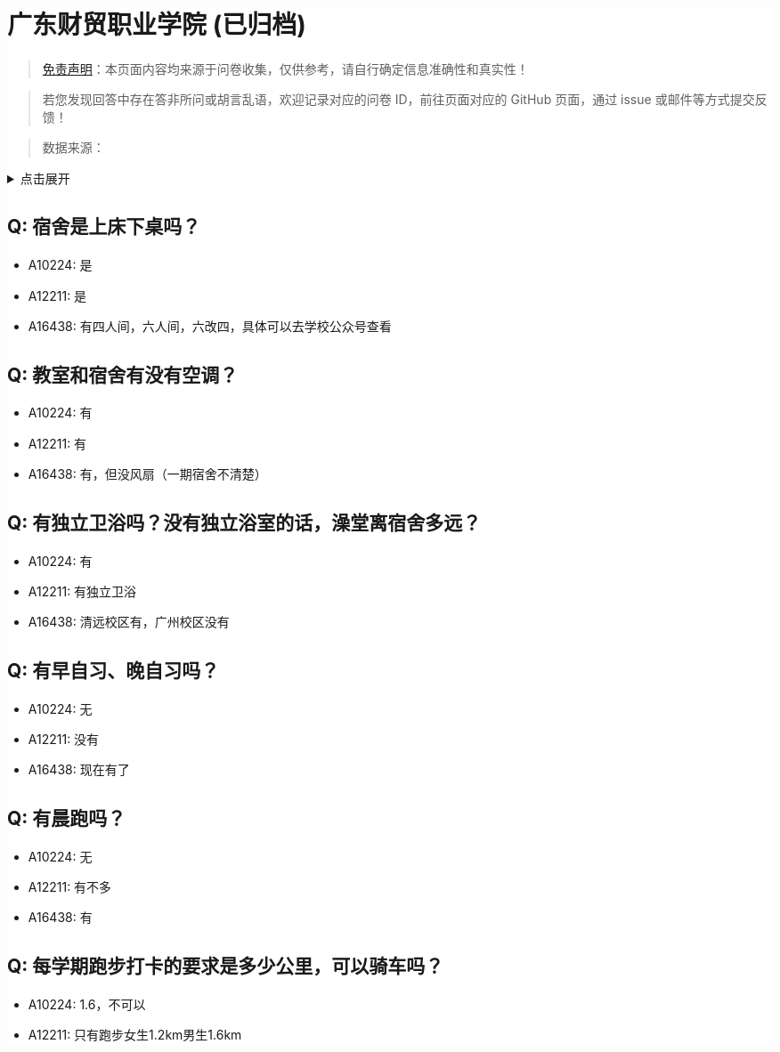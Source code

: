 # 广东财贸职业学院 (已归档)

> [免责声明](https://colleges.chat/#_3)：本页面内容均来源于问卷收集，仅供参考，请自行确定信息准确性和真实性！

> 若您发现回答中存在答非所问或胡言乱语，欢迎记录对应的问卷 ID，前往页面对应的 GitHub 页面，通过 issue 或邮件等方式提交反馈！

> 数据来源：

<details><summary>点击展开</summary></details>

## Q: 宿舍是上床下桌吗？

- A10224: 是

- A12211: 是

- A16438: 有四人间，六人间，六改四，具体可以去学校公众号查看

## Q: 教室和宿舍有没有空调？

- A10224: 有

- A12211: 有

- A16438: 有，但没风扇（一期宿舍不清楚）

## Q: 有独立卫浴吗？没有独立浴室的话，澡堂离宿舍多远？

- A10224: 有

- A12211: 有独立卫浴

- A16438: 清远校区有，广州校区没有

## Q: 有早自习、晚自习吗？

- A10224: 无

- A12211: 没有

- A16438: 现在有了

## Q: 有晨跑吗？

- A10224: 无

- A12211: 有不多

- A16438: 有

## Q: 每学期跑步打卡的要求是多少公里，可以骑车吗？

- A10224: 1.6，不可以

- A12211: 只有跑步女生1.2km男生1.6km

